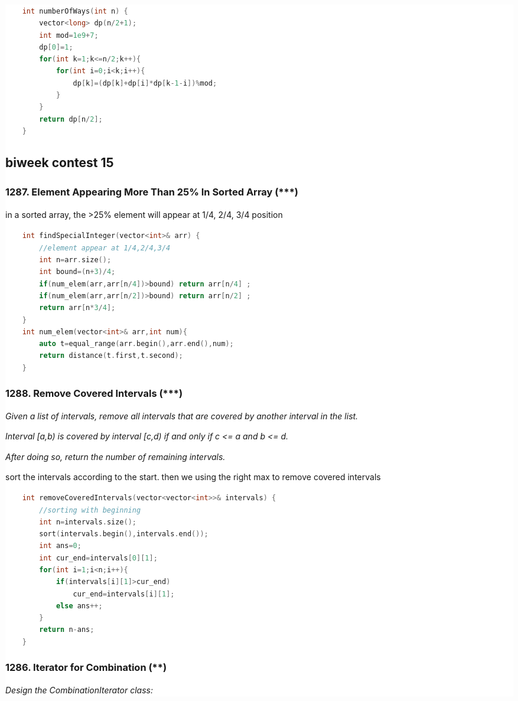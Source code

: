 ```cpp
    int numberOfWays(int n) {
        vector<long> dp(n/2+1);
		int mod=1e9+7;
		dp[0]=1;
		for(int k=1;k<=n/2;k++){
			for(int i=0;i<k;i++){
				dp[k]=(dp[k]+dp[i]*dp[k-1-i])%mod;
			}
		}
		return dp[n/2];
    }
```	


## biweek contest 15
### 1287. Element Appearing More Than 25% In Sorted Array (***)
in a sorted array, the >25% element will appear at 1/4, 2/4, 3/4 position
```cpp
    int findSpecialInteger(vector<int>& arr) {
        //element appear at 1/4,2/4,3/4
        int n=arr.size();
        int bound=(n+3)/4;
        if(num_elem(arr,arr[n/4])>bound) return arr[n/4] ;
        if(num_elem(arr,arr[n/2])>bound) return arr[n/2] ;
        return arr[n*3/4];
    }
    int num_elem(vector<int>& arr,int num){
        auto t=equal_range(arr.begin(),arr.end(),num);
        return distance(t.first,t.second);
    }
```
### 1288. Remove Covered Intervals (***)
<em>
Given a list of intervals, remove all intervals that are covered by another interval in the list.

Interval [a,b) is covered by interval [c,d) if and only if c <= a and b <= d.

After doing so, return the number of remaining intervals.
</em>

sort the intervals according to the start. then we using the right max to remove covered intervals	
```cpp
    int removeCoveredIntervals(vector<vector<int>>& intervals) {
        //sorting with beginning
        int n=intervals.size();
        sort(intervals.begin(),intervals.end());
        int ans=0;
        int cur_end=intervals[0][1];
        for(int i=1;i<n;i++){
            if(intervals[i][1]>cur_end)
                cur_end=intervals[i][1];
            else ans++;
        }
        return n-ans;
    }
```
### 1286. Iterator for Combination	(**)
<em>
Design the CombinationIterator class:
